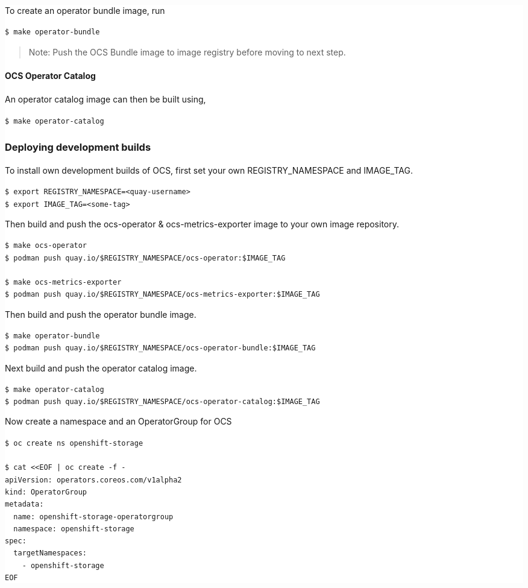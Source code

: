 To create an operator bundle image, run

```console
$ make operator-bundle
```

> Note: Push the OCS Bundle image to image registry before moving to next step.

#### OCS Operator Catalog

An operator catalog image can then be built using,

```console
$ make operator-catalog
```

### Deploying development builds

To install own development builds of OCS, first set your own REGISTRY_NAMESPACE and IMAGE_TAG.

```console
$ export REGISTRY_NAMESPACE=<quay-username>
$ export IMAGE_TAG=<some-tag>
```

Then build and push the ocs-operator & ocs-metrics-exporter image to your own image repository.

```console
$ make ocs-operator
$ podman push quay.io/$REGISTRY_NAMESPACE/ocs-operator:$IMAGE_TAG

$ make ocs-metrics-exporter
$ podman push quay.io/$REGISTRY_NAMESPACE/ocs-metrics-exporter:$IMAGE_TAG
```

Then build and push the operator bundle image.

```console
$ make operator-bundle
$ podman push quay.io/$REGISTRY_NAMESPACE/ocs-operator-bundle:$IMAGE_TAG
```

Next build and push the operator catalog image.

```console
$ make operator-catalog
$ podman push quay.io/$REGISTRY_NAMESPACE/ocs-operator-catalog:$IMAGE_TAG
```

Now create a namespace and an OperatorGroup for OCS

```console
$ oc create ns openshift-storage

$ cat <<EOF | oc create -f -
apiVersion: operators.coreos.com/v1alpha2
kind: OperatorGroup
metadata:
  name: openshift-storage-operatorgroup
  namespace: openshift-storage
spec:
  targetNamespaces:
    - openshift-storage
EOF
```
